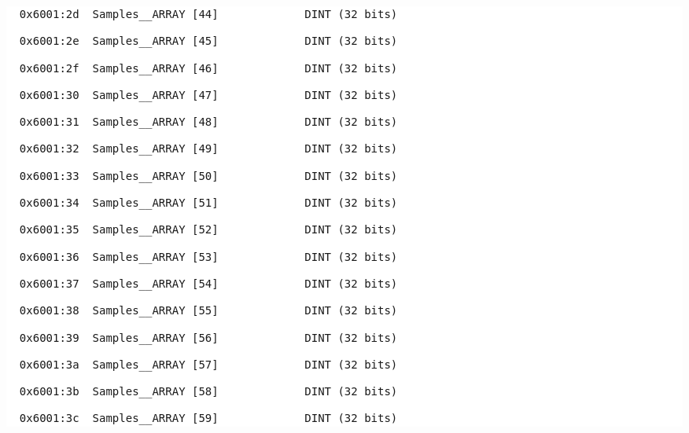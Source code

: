<td  colspan=4 align="left"><pre>  0x6001:2d  Samples__ARRAY [44]             DINT (32 bits)</pre></td>
</tr>
<tr class="txpdo">
<td  colspan=4 align="left"><pre>  0x6001:2e  Samples__ARRAY [45]             DINT (32 bits)</pre></td>
</tr>
<tr class="txpdo">
<td  colspan=4 align="left"><pre>  0x6001:2f  Samples__ARRAY [46]             DINT (32 bits)</pre></td>
</tr>
<tr class="txpdo">
<td  colspan=4 align="left"><pre>  0x6001:30  Samples__ARRAY [47]             DINT (32 bits)</pre></td>
</tr>
<tr class="txpdo">
<td  colspan=4 align="left"><pre>  0x6001:31  Samples__ARRAY [48]             DINT (32 bits)</pre></td>
</tr>
<tr class="txpdo">
<td  colspan=4 align="left"><pre>  0x6001:32  Samples__ARRAY [49]             DINT (32 bits)</pre></td>
</tr>
<tr class="txpdo">
<td  colspan=4 align="left"><pre>  0x6001:33  Samples__ARRAY [50]             DINT (32 bits)</pre></td>
</tr>
<tr class="txpdo">
<td  colspan=4 align="left"><pre>  0x6001:34  Samples__ARRAY [51]             DINT (32 bits)</pre></td>
</tr>
<tr class="txpdo">
<td  colspan=4 align="left"><pre>  0x6001:35  Samples__ARRAY [52]             DINT (32 bits)</pre></td>
</tr>
<tr class="txpdo">
<td  colspan=4 align="left"><pre>  0x6001:36  Samples__ARRAY [53]             DINT (32 bits)</pre></td>
</tr>
<tr class="txpdo">
<td  colspan=4 align="left"><pre>  0x6001:37  Samples__ARRAY [54]             DINT (32 bits)</pre></td>
</tr>
<tr class="txpdo">
<td  colspan=4 align="left"><pre>  0x6001:38  Samples__ARRAY [55]             DINT (32 bits)</pre></td>
</tr>
<tr class="txpdo">
<td  colspan=4 align="left"><pre>  0x6001:39  Samples__ARRAY [56]             DINT (32 bits)</pre></td>
</tr>
<tr class="txpdo">
<td  colspan=4 align="left"><pre>  0x6001:3a  Samples__ARRAY [57]             DINT (32 bits)</pre></td>
</tr>
<tr class="txpdo">
<td  colspan=4 align="left"><pre>  0x6001:3b  Samples__ARRAY [58]             DINT (32 bits)</pre></td>
</tr>
<tr class="txpdo">
<td  colspan=4 align="left"><pre>  0x6001:3c  Samples__ARRAY [59]             DINT (32 bits)</pre></td>
</tr>
<tr class="txpdo">